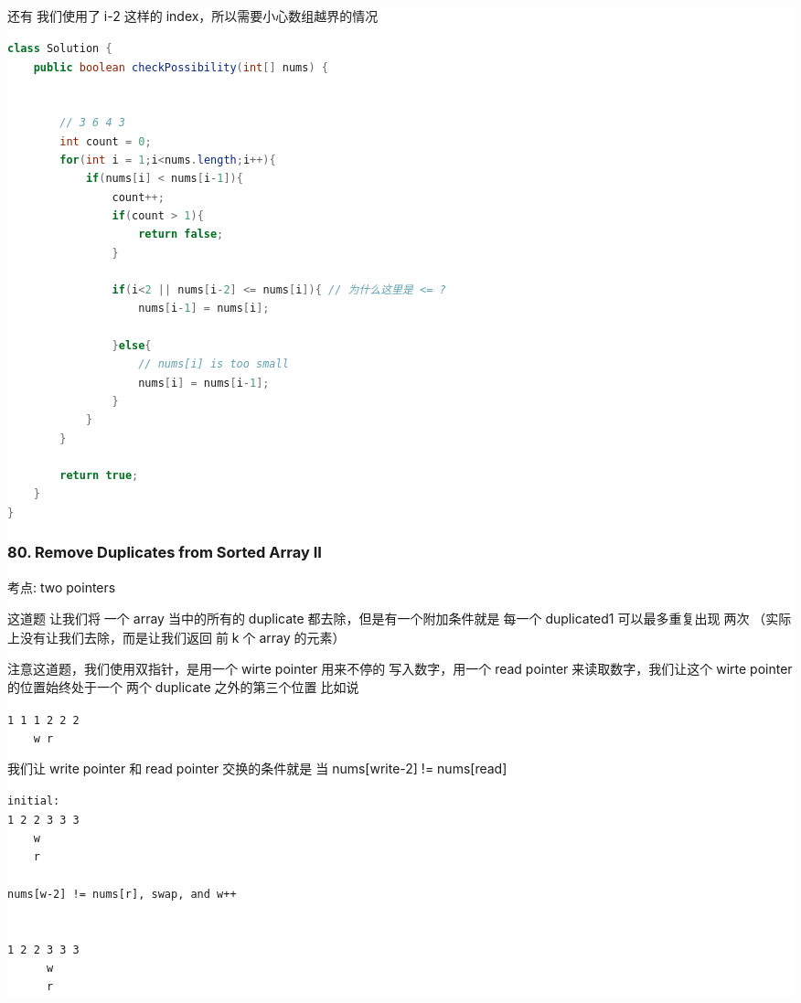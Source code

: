 还有 我们使用了 i-2 这样的 index，所以需要小心数组越界的情况

```java
class Solution {
    public boolean checkPossibility(int[] nums) {
        

        // 3 6 4 3
        int count = 0;
        for(int i = 1;i<nums.length;i++){
            if(nums[i] < nums[i-1]){
                count++;
                if(count > 1){
                    return false;
                }

                if(i<2 || nums[i-2] <= nums[i]){ // 为什么这里是 <= ?
                    nums[i-1] = nums[i];
                    
                }else{
                    // nums[i] is too small
                    nums[i] = nums[i-1];
                }
            }
        }

        return true;
    }
}
```
        
### 80. Remove Duplicates from Sorted Array II

考点: two pointers

这道题 让我们将 一个 array 当中的所有的 duplicate 都去除，但是有一个附加条件就是 每一个 duplicated1 可以最多重复出现 两次 （实际上没有让我们去除，而是让我们返回 前 k 个 array 的元素）

注意这道题，我们使用双指针，是用一个 wirte pointer 用来不停的 写入数字，用一个 read pointer 来读取数字，我们让这个 wirte pointer 的位置始终处于一个 两个 duplicate 之外的第三个位置
比如说
```text
1 1 1 2 2 2
    w r
```

我们让 write pointer 和 read pointer 交换的条件就是 当 nums[write-2] != nums[read]

```text
initial:
1 2 2 3 3 3 
    w 
    r

nums[w-2] != nums[r], swap, and w++


1 2 2 3 3 3
      w
      r
```
